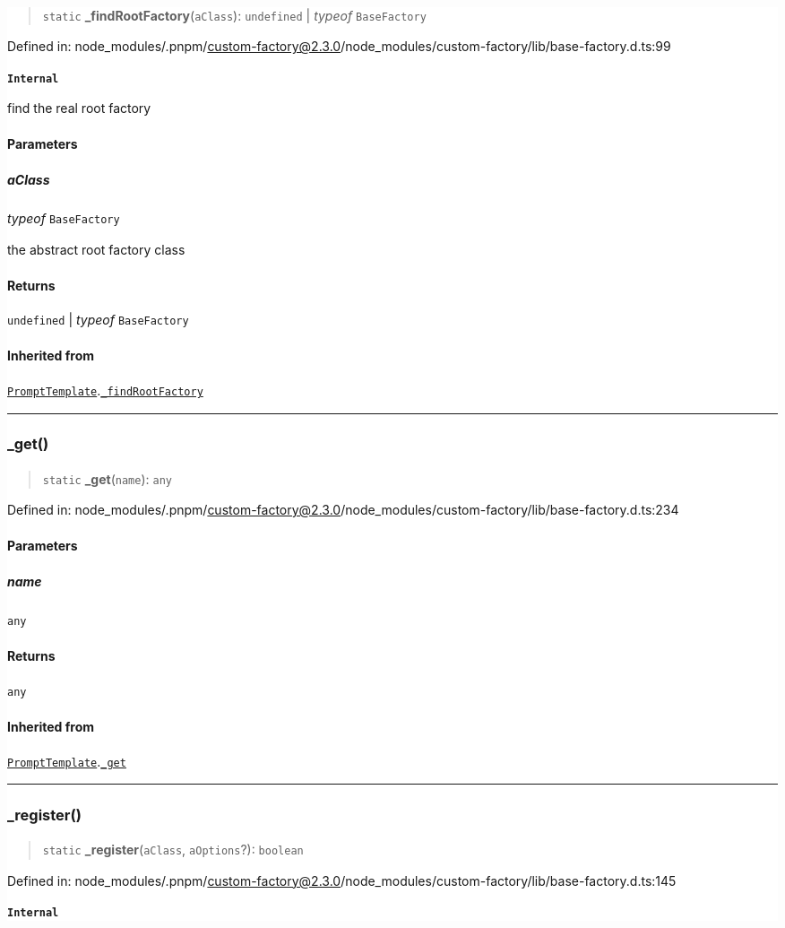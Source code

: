 > `static` **\_findRootFactory**(`aClass`): `undefined` \| *typeof* `BaseFactory`

Defined in: node\_modules/.pnpm/custom-factory@2.3.0/node\_modules/custom-factory/lib/base-factory.d.ts:99

**`Internal`**

find the real root factory

#### Parameters

##### aClass

*typeof* `BaseFactory`

the abstract root factory class

#### Returns

`undefined` \| *typeof* `BaseFactory`

#### Inherited from

[`PromptTemplate`](PromptTemplate.md).[`_findRootFactory`](PromptTemplate.md#_findrootfactory)

***

### \_get()

> `static` **\_get**(`name`): `any`

Defined in: node\_modules/.pnpm/custom-factory@2.3.0/node\_modules/custom-factory/lib/base-factory.d.ts:234

#### Parameters

##### name

`any`

#### Returns

`any`

#### Inherited from

[`PromptTemplate`](PromptTemplate.md).[`_get`](PromptTemplate.md#_get)

***

### \_register()

> `static` **\_register**(`aClass`, `aOptions`?): `boolean`

Defined in: node\_modules/.pnpm/custom-factory@2.3.0/node\_modules/custom-factory/lib/base-factory.d.ts:145

**`Internal`**
